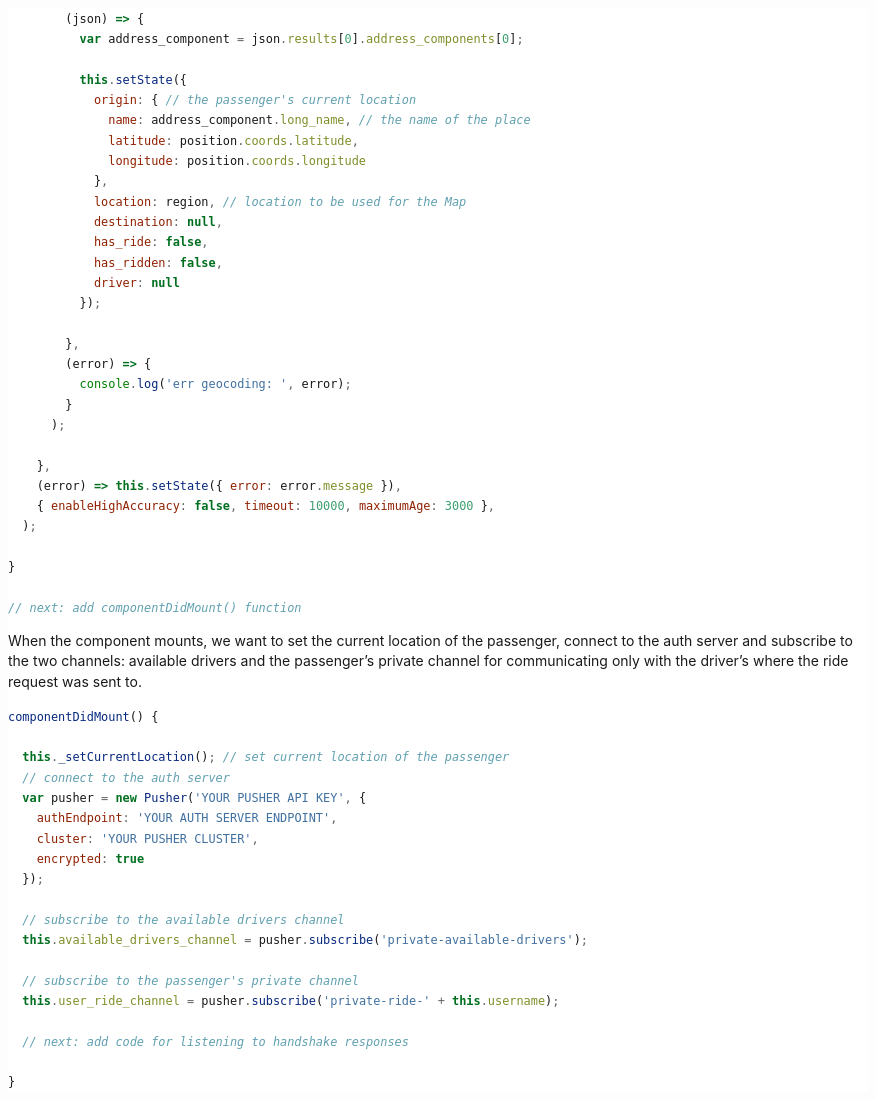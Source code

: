 ```javascript
        (json) => {
          var address_component = json.results[0].address_components[0];
          
          this.setState({
            origin: { // the passenger's current location
              name: address_component.long_name, // the name of the place
              latitude: position.coords.latitude,
              longitude: position.coords.longitude
            },
            location: region, // location to be used for the Map
            destination: null, 
            has_ride: false, 
            has_ridden: false,
            driver: null    
          });

        },
        (error) => {
          console.log('err geocoding: ', error);
        }
      );

    },
    (error) => this.setState({ error: error.message }),
    { enableHighAccuracy: false, timeout: 10000, maximumAge: 3000 },
  );

}

// next: add componentDidMount() function
```

When the component mounts, we want to set the current location of the passenger, connect to the auth server and subscribe to the two channels: available drivers and the passenger’s private channel for communicating only with the driver’s where the ride request was sent to.

```javascript
componentDidMount() {

  this._setCurrentLocation(); // set current location of the passenger
  // connect to the auth server
  var pusher = new Pusher('YOUR PUSHER API KEY', {
    authEndpoint: 'YOUR AUTH SERVER ENDPOINT',
    cluster: 'YOUR PUSHER CLUSTER',
    encrypted: true
  });
  
  // subscribe to the available drivers channel
  this.available_drivers_channel = pusher.subscribe('private-available-drivers');
  
  // subscribe to the passenger's private channel
  this.user_ride_channel = pusher.subscribe('private-ride-' + this.username);
  
  // next: add code for listening to handshake responses
  
}
```
